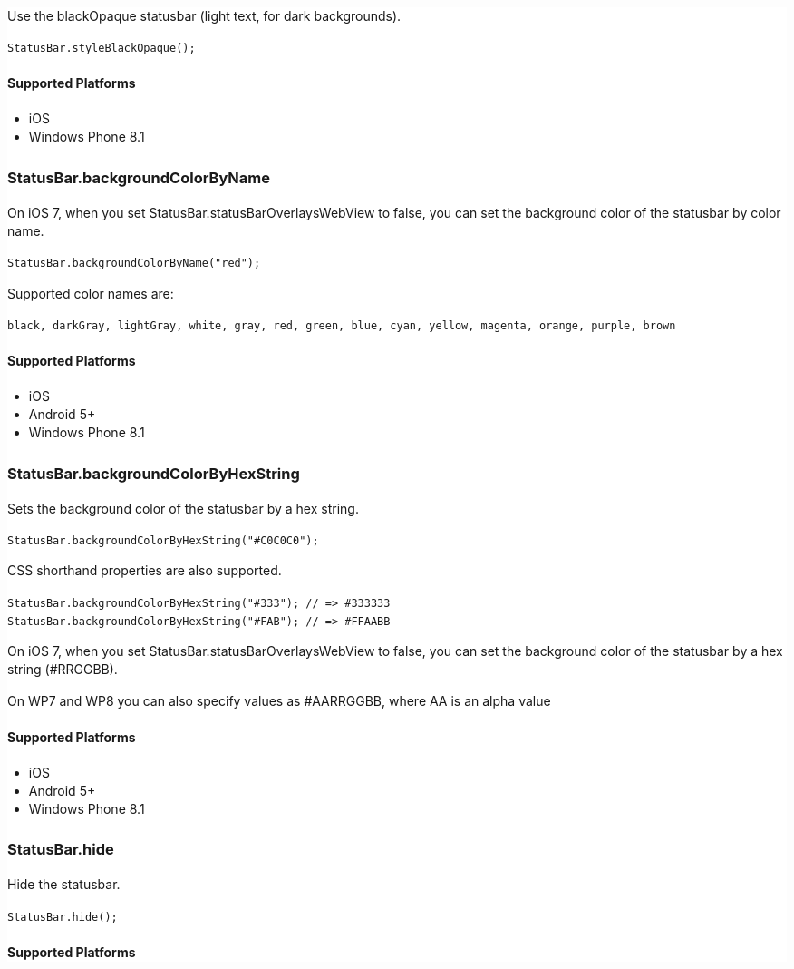 Use the blackOpaque statusbar (light text, for dark backgrounds).

    StatusBar.styleBlackOpaque();

#### Supported Platforms

-   iOS
-   Windows Phone 8.1

### StatusBar.backgroundColorByName

On iOS 7, when you set StatusBar.statusBarOverlaysWebView to false, you
can set the background color of the statusbar by color name.

    StatusBar.backgroundColorByName("red");

Supported color names are:

    black, darkGray, lightGray, white, gray, red, green, blue, cyan, yellow, magenta, orange, purple, brown

#### Supported Platforms

-   iOS
-   Android 5+
-   Windows Phone 8.1

### StatusBar.backgroundColorByHexString

Sets the background color of the statusbar by a hex string.

    StatusBar.backgroundColorByHexString("#C0C0C0");

CSS shorthand properties are also supported.

    StatusBar.backgroundColorByHexString("#333"); // => #333333
    StatusBar.backgroundColorByHexString("#FAB"); // => #FFAABB

On iOS 7, when you set StatusBar.statusBarOverlaysWebView to false, you
can set the background color of the statusbar by a hex string
(\#RRGGBB).

On WP7 and WP8 you can also specify values as \#AARRGGBB, where AA is an
alpha value

#### Supported Platforms

-   iOS
-   Android 5+
-   Windows Phone 8.1

### StatusBar.hide

Hide the statusbar.

    StatusBar.hide();

#### Supported Platforms
